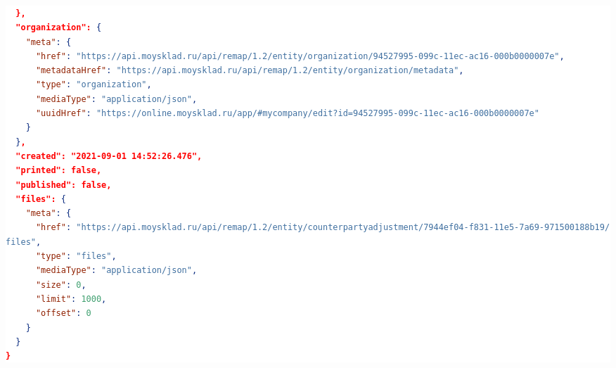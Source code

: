 ```json
  },
  "organization": {
    "meta": {
      "href": "https://api.moysklad.ru/api/remap/1.2/entity/organization/94527995-099c-11ec-ac16-000b0000007e",
      "metadataHref": "https://api.moysklad.ru/api/remap/1.2/entity/organization/metadata",
      "type": "organization",
      "mediaType": "application/json",
      "uuidHref": "https://online.moysklad.ru/app/#mycompany/edit?id=94527995-099c-11ec-ac16-000b0000007e"
    }
  },
  "created": "2021-09-01 14:52:26.476",
  "printed": false,
  "published": false,
  "files": {
    "meta": {
      "href": "https://api.moysklad.ru/api/remap/1.2/entity/counterpartyadjustment/7944ef04-f831-11e5-7a69-971500188b19/files",
      "type": "files",
      "mediaType": "application/json",
      "size": 0,
      "limit": 1000,
      "offset": 0
    }
  }
}
```
